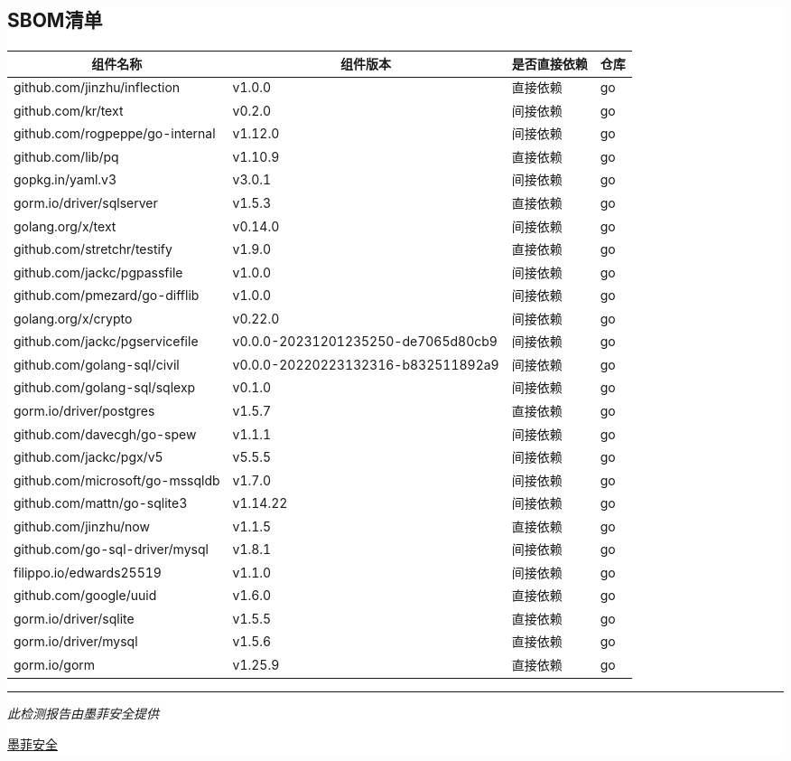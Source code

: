 

## SBOM清单

| 组件名称 | 组件版本 | 是否直接依赖 | 仓库 |
| -------- | -------- | ------------ | ---- |
|github.com/jinzhu/inflection|v1.0.0|直接依赖|go|
|github.com/kr/text|v0.2.0|间接依赖|go|
|github.com/rogpeppe/go-internal|v1.12.0|间接依赖|go|
|github.com/lib/pq|v1.10.9|直接依赖|go|
|gopkg.in/yaml.v3|v3.0.1|间接依赖|go|
|gorm.io/driver/sqlserver|v1.5.3|直接依赖|go|
|golang.org/x/text|v0.14.0|间接依赖|go|
|github.com/stretchr/testify|v1.9.0|直接依赖|go|
|github.com/jackc/pgpassfile|v1.0.0|间接依赖|go|
|github.com/pmezard/go-difflib|v1.0.0|间接依赖|go|
|golang.org/x/crypto|v0.22.0|间接依赖|go|
|github.com/jackc/pgservicefile|v0.0.0-20231201235250-de7065d80cb9|间接依赖|go|
|github.com/golang-sql/civil|v0.0.0-20220223132316-b832511892a9|间接依赖|go|
|github.com/golang-sql/sqlexp|v0.1.0|间接依赖|go|
|gorm.io/driver/postgres|v1.5.7|直接依赖|go|
|github.com/davecgh/go-spew|v1.1.1|间接依赖|go|
|github.com/jackc/pgx/v5|v5.5.5|间接依赖|go|
|github.com/microsoft/go-mssqldb|v1.7.0|间接依赖|go|
|github.com/mattn/go-sqlite3|v1.14.22|间接依赖|go|
|github.com/jinzhu/now|v1.1.5|直接依赖|go|
|github.com/go-sql-driver/mysql|v1.8.1|间接依赖|go|
|filippo.io/edwards25519|v1.1.0|间接依赖|go|
|github.com/google/uuid|v1.6.0|直接依赖|go|
|gorm.io/driver/sqlite|v1.5.5|直接依赖|go|
|gorm.io/driver/mysql|v1.5.6|直接依赖|go|
|gorm.io/gorm|v1.25.9|直接依赖|go|


------

*此检测报告由墨菲安全提供*

[墨菲安全](www.murphysec.com)